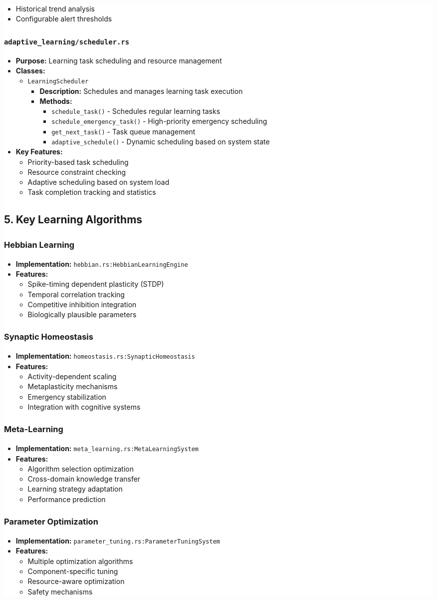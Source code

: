   - Historical trend analysis
  - Configurable alert thresholds

### `adaptive_learning/scheduler.rs`
- **Purpose:** Learning task scheduling and resource management
- **Classes:**
  - `LearningScheduler`
    - **Description:** Schedules and manages learning task execution
    - **Methods:**
      - `schedule_task()` - Schedules regular learning tasks
      - `schedule_emergency_task()` - High-priority emergency scheduling
      - `get_next_task()` - Task queue management
      - `adaptive_schedule()` - Dynamic scheduling based on system state
- **Key Features:**
  - Priority-based task scheduling
  - Resource constraint checking
  - Adaptive scheduling based on system load
  - Task completion tracking and statistics

## 5. Key Learning Algorithms

### Hebbian Learning
- **Implementation:** `hebbian.rs:HebbianLearningEngine`
- **Features:** 
  - Spike-timing dependent plasticity (STDP)
  - Temporal correlation tracking
  - Competitive inhibition integration
  - Biologically plausible parameters

### Synaptic Homeostasis
- **Implementation:** `homeostasis.rs:SynapticHomeostasis`
- **Features:**
  - Activity-dependent scaling
  - Metaplasticity mechanisms
  - Emergency stabilization
  - Integration with cognitive systems

### Meta-Learning
- **Implementation:** `meta_learning.rs:MetaLearningSystem`
- **Features:**
  - Algorithm selection optimization
  - Cross-domain knowledge transfer
  - Learning strategy adaptation
  - Performance prediction

### Parameter Optimization
- **Implementation:** `parameter_tuning.rs:ParameterTuningSystem`
- **Features:**
  - Multiple optimization algorithms
  - Component-specific tuning
  - Resource-aware optimization
  - Safety mechanisms
